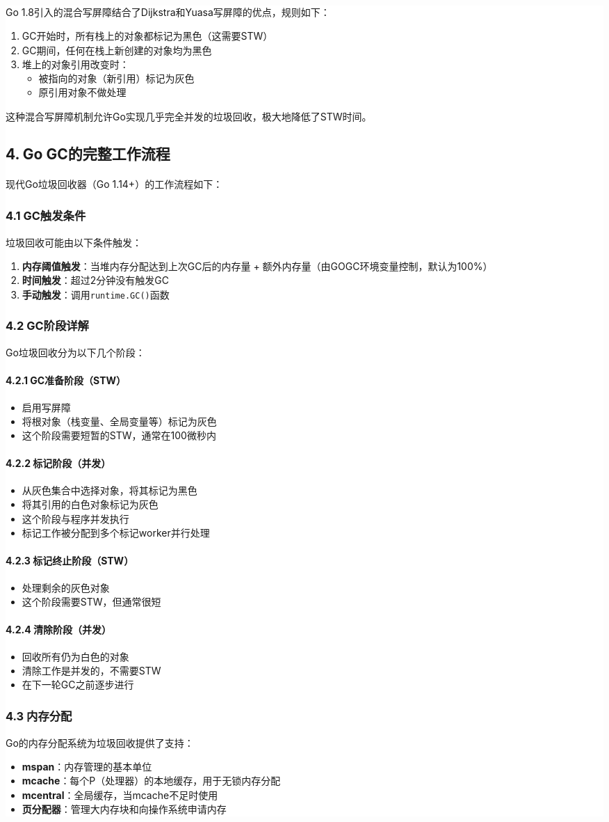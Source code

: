 Go 1.8引入的混合写屏障结合了Dijkstra和Yuasa写屏障的优点，规则如下：

1. GC开始时，所有栈上的对象都标记为黑色（这需要STW）
2. GC期间，任何在栈上新创建的对象均为黑色
3. 堆上的对象引用改变时：
   - 被指向的对象（新引用）标记为灰色
   - 原引用对象不做处理

这种混合写屏障机制允许Go实现几乎完全并发的垃圾回收，极大地降低了STW时间。

## 4. Go GC的完整工作流程

现代Go垃圾回收器（Go 1.14+）的工作流程如下：

### 4.1 GC触发条件

垃圾回收可能由以下条件触发：

1. **内存阈值触发**：当堆内存分配达到上次GC后的内存量 + 额外内存量（由GOGC环境变量控制，默认为100%）
2. **时间触发**：超过2分钟没有触发GC
3. **手动触发**：调用`runtime.GC()`函数

### 4.2 GC阶段详解

Go垃圾回收分为以下几个阶段：

#### 4.2.1 GC准备阶段（STW）

- 启用写屏障
- 将根对象（栈变量、全局变量等）标记为灰色
- 这个阶段需要短暂的STW，通常在100微秒内

#### 4.2.2 标记阶段（并发）

- 从灰色集合中选择对象，将其标记为黑色
- 将其引用的白色对象标记为灰色
- 这个阶段与程序并发执行
- 标记工作被分配到多个标记worker并行处理

#### 4.2.3 标记终止阶段（STW）

- 处理剩余的灰色对象
- 这个阶段需要STW，但通常很短

#### 4.2.4 清除阶段（并发）

- 回收所有仍为白色的对象
- 清除工作是并发的，不需要STW
- 在下一轮GC之前逐步进行

### 4.3 内存分配

Go的内存分配系统为垃圾回收提供了支持：

- **mspan**：内存管理的基本单位
- **mcache**：每个P（处理器）的本地缓存，用于无锁内存分配
- **mcentral**：全局缓存，当mcache不足时使用
- **页分配器**：管理大内存块和向操作系统申请内存
